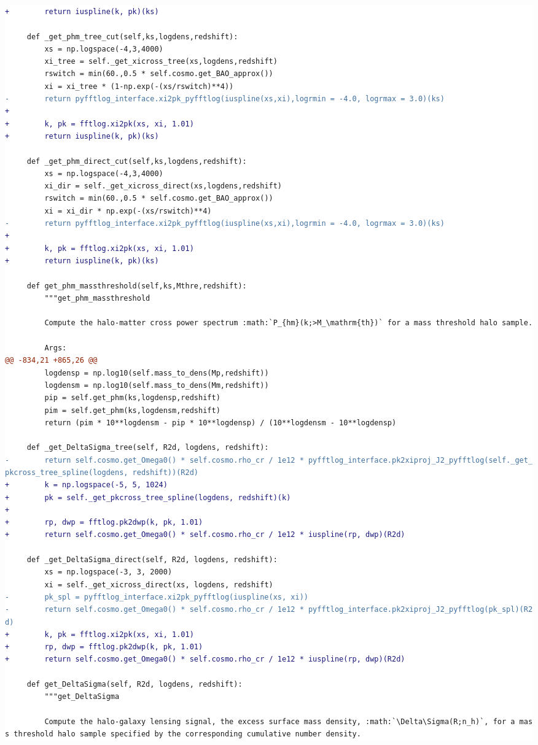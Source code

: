 ```diff
+        return iuspline(k, pk)(ks)
 
     def _get_phm_tree_cut(self,ks,logdens,redshift):
         xs = np.logspace(-4,3,4000)
         xi_tree = self._get_xicross_tree(xs,logdens,redshift)
         rswitch = min(60.,0.5 * self.cosmo.get_BAO_approx())
         xi = xi_tree * (1-np.exp(-(xs/rswitch)**4))
-        return pyfftlog_interface.xi2pk_pyfftlog(iuspline(xs,xi),logrmin = -4.0, logrmax = 3.0)(ks)
+
+        k, pk = fftlog.xi2pk(xs, xi, 1.01)
+        return iuspline(k, pk)(ks)
 
     def _get_phm_direct_cut(self,ks,logdens,redshift):
         xs = np.logspace(-4,3,4000)
         xi_dir = self._get_xicross_direct(xs,logdens,redshift)
         rswitch = min(60.,0.5 * self.cosmo.get_BAO_approx())
         xi = xi_dir * np.exp(-(xs/rswitch)**4)
-        return pyfftlog_interface.xi2pk_pyfftlog(iuspline(xs,xi),logrmin = -4.0, logrmax = 3.0)(ks)
+
+        k, pk = fftlog.xi2pk(xs, xi, 1.01)
+        return iuspline(k, pk)(ks)
 
     def get_phm_massthreshold(self,ks,Mthre,redshift):
         """get_phm_massthreshold
 
         Compute the halo-matter cross power spectrum :math:`P_{hm}(k;>M_\mathrm{th})` for a mass threshold halo sample.
 
         Args:
@@ -834,21 +865,26 @@
         logdensp = np.log10(self.mass_to_dens(Mp,redshift))
         logdensm = np.log10(self.mass_to_dens(Mm,redshift))
         pip = self.get_phm(ks,logdensp,redshift)
         pim = self.get_phm(ks,logdensm,redshift)
         return (pim * 10**logdensm - pip * 10**logdensp) / (10**logdensm - 10**logdensp)
 
     def _get_DeltaSigma_tree(self, R2d, logdens, redshift):
-        return self.cosmo.get_Omega0() * self.cosmo.rho_cr / 1e12 * pyfftlog_interface.pk2xiproj_J2_pyfftlog(self._get_pkcross_tree_spline(logdens, redshift))(R2d)
+        k = np.logspace(-5, 5, 1024)
+        pk = self._get_pkcross_tree_spline(logdens, redshift)(k)
+
+        rp, dwp = fftlog.pk2dwp(k, pk, 1.01)
+        return self.cosmo.get_Omega0() * self.cosmo.rho_cr / 1e12 * iuspline(rp, dwp)(R2d)
 
     def _get_DeltaSigma_direct(self, R2d, logdens, redshift):
         xs = np.logspace(-3, 3, 2000)
         xi = self._get_xicross_direct(xs, logdens, redshift)
-        pk_spl = pyfftlog_interface.xi2pk_pyfftlog(iuspline(xs, xi))
-        return self.cosmo.get_Omega0() * self.cosmo.rho_cr / 1e12 * pyfftlog_interface.pk2xiproj_J2_pyfftlog(pk_spl)(R2d)
+        k, pk = fftlog.xi2pk(xs, xi, 1.01)
+        rp, dwp = fftlog.pk2dwp(k, pk, 1.01)
+        return self.cosmo.get_Omega0() * self.cosmo.rho_cr / 1e12 * iuspline(rp, dwp)(R2d)
 
     def get_DeltaSigma(self, R2d, logdens, redshift):
         """get_DeltaSigma
 
         Compute the halo-galaxy lensing signal, the excess surface mass density, :math:`\Delta\Sigma(R;n_h)`, for a mass threshold halo sample specified by the corresponding cumulative number density.
```